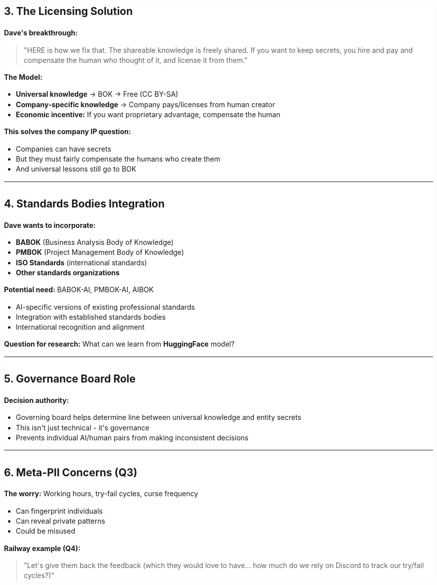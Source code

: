 
## 3. The Licensing Solution

**Dave's breakthrough:**
> "HERE is how we fix that. The shareable knowledge is freely shared. If you want to keep secrets, you hire and pay and compensate the human who thought of it, and license it from them."

**The Model:**
- **Universal knowledge** → BOK → Free (CC BY-SA)
- **Company-specific knowledge** → Company pays/licenses from human creator
- **Economic incentive:** If you want proprietary advantage, compensate the human

**This solves the company IP question:**
- Companies can have secrets
- But they must fairly compensate the humans who create them
- And universal lessons still go to BOK

---

## 4. Standards Bodies Integration

**Dave wants to incorporate:**
- **BABOK** (Business Analysis Body of Knowledge)
- **PMBOK** (Project Management Body of Knowledge)
- **ISO Standards** (international standards)
- **Other standards organizations**

**Potential need:** BABOK-AI, PMBOK-AI, AIBOK
- AI-specific versions of existing professional standards
- Integration with established standards bodies
- International recognition and alignment

**Question for research:** What can we learn from **HuggingFace** model?

---

## 5. Governance Board Role

**Decision authority:**
- Governing board helps determine line between universal knowledge and entity secrets
- This isn't just technical - it's governance
- Prevents individual AI/human pairs from making inconsistent decisions

---

## 6. Meta-PII Concerns (Q3)

**The worry:** Working hours, try-fail cycles, curse frequency
- Can fingerprint individuals
- Can reveal private patterns
- Could be misused

**Railway example (Q4):**
> "Let's give them back the feedback (which they would love to have... how much do we rely on Discord to track our try/fail cycles?)"
